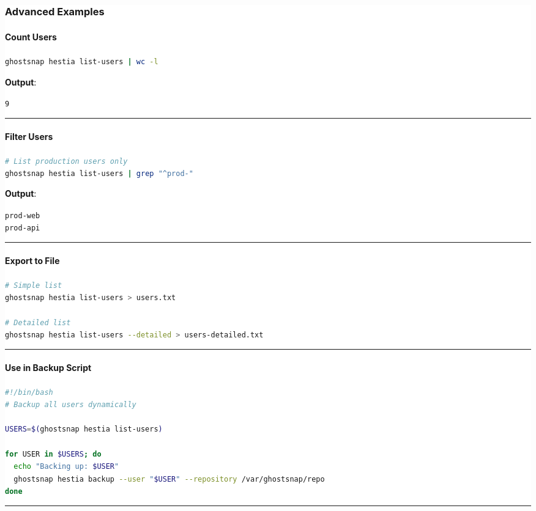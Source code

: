 
### Advanced Examples

#### Count Users

```bash
ghostsnap hestia list-users | wc -l
```

**Output**:
```
9
```

---

#### Filter Users

```bash
# List production users only
ghostsnap hestia list-users | grep "^prod-"
```

**Output**:
```
prod-web
prod-api
```

---

#### Export to File

```bash
# Simple list
ghostsnap hestia list-users > users.txt

# Detailed list
ghostsnap hestia list-users --detailed > users-detailed.txt
```

---

#### Use in Backup Script

```bash
#!/bin/bash
# Backup all users dynamically

USERS=$(ghostsnap hestia list-users)

for USER in $USERS; do
  echo "Backing up: $USER"
  ghostsnap hestia backup --user "$USER" --repository /var/ghostsnap/repo
done
```

---